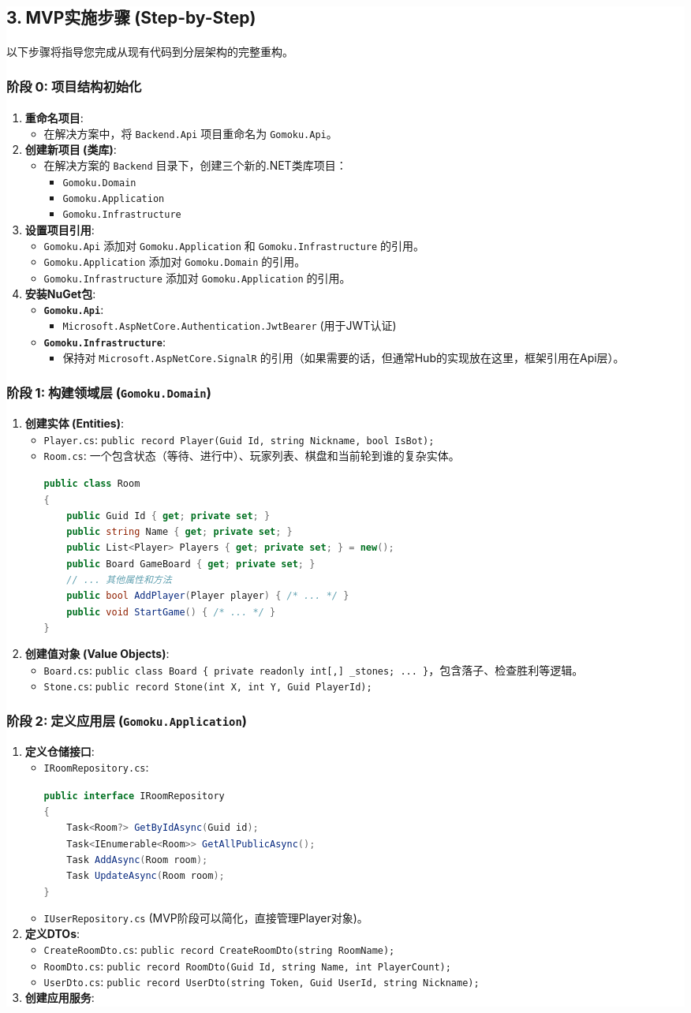 ## 3. MVP实施步骤 (Step-by-Step)

以下步骤将指导您完成从现有代码到分层架构的完整重构。

### **阶段 0: 项目结构初始化**

1.  **重命名项目**:
    - 在解决方案中，将 `Backend.Api` 项目重命名为 `Gomoku.Api`。
2.  **创建新项目 (类库)**:
    - 在解决方案的 `Backend` 目录下，创建三个新的.NET类库项目：
      - `Gomoku.Domain`
      - `Gomoku.Application`
      - `Gomoku.Infrastructure`
3.  **设置项目引用**:
    - `Gomoku.Api` 添加对 `Gomoku.Application` 和 `Gomoku.Infrastructure` 的引用。
    - `Gomoku.Application` 添加对 `Gomoku.Domain` 的引用。
    - `Gomoku.Infrastructure` 添加对 `Gomoku.Application` 的引用。
4.  **安装NuGet包**:
    - **`Gomoku.Api`**:
      - `Microsoft.AspNetCore.Authentication.JwtBearer` (用于JWT认证)
    - **`Gomoku.Infrastructure`**:
      - 保持对 `Microsoft.AspNetCore.SignalR` 的引用（如果需要的话，但通常Hub的实现放在这里，框架引用在Api层）。

### **阶段 1: 构建领域层 (`Gomoku.Domain`)**

1.  **创建实体 (Entities)**:
    - `Player.cs`: `public record Player(Guid Id, string Nickname, bool IsBot);`
    - `Room.cs`: 一个包含状态（等待、进行中）、玩家列表、棋盘和当前轮到谁的复杂实体。
      ```csharp
      public class Room
      {
          public Guid Id { get; private set; }
          public string Name { get; private set; }
          public List<Player> Players { get; private set; } = new();
          public Board GameBoard { get; private set; }
          // ... 其他属性和方法
          public bool AddPlayer(Player player) { /* ... */ }
          public void StartGame() { /* ... */ }
      }
      ```
2.  **创建值对象 (Value Objects)**:
    - `Board.cs`: `public class Board { private readonly int[,] _stones; ... }`，包含落子、检查胜利等逻辑。
    - `Stone.cs`: `public record Stone(int X, int Y, Guid PlayerId);`

### **阶段 2: 定义应用层 (`Gomoku.Application`)**

1.  **定义仓储接口**:
    - `IRoomRepository.cs`:
      ```csharp
      public interface IRoomRepository
      {
          Task<Room?> GetByIdAsync(Guid id);
          Task<IEnumerable<Room>> GetAllPublicAsync();
          Task AddAsync(Room room);
          Task UpdateAsync(Room room);
      }
      ```
    - `IUserRepository.cs` (MVP阶段可以简化，直接管理Player对象)。
2.  **定义DTOs**:
    - `CreateRoomDto.cs`: `public record CreateRoomDto(string RoomName);`
    - `RoomDto.cs`: `public record RoomDto(Guid Id, string Name, int PlayerCount);`
    - `UserDto.cs`: `public record UserDto(string Token, Guid UserId, string Nickname);`
3.  **创建应用服务**:
